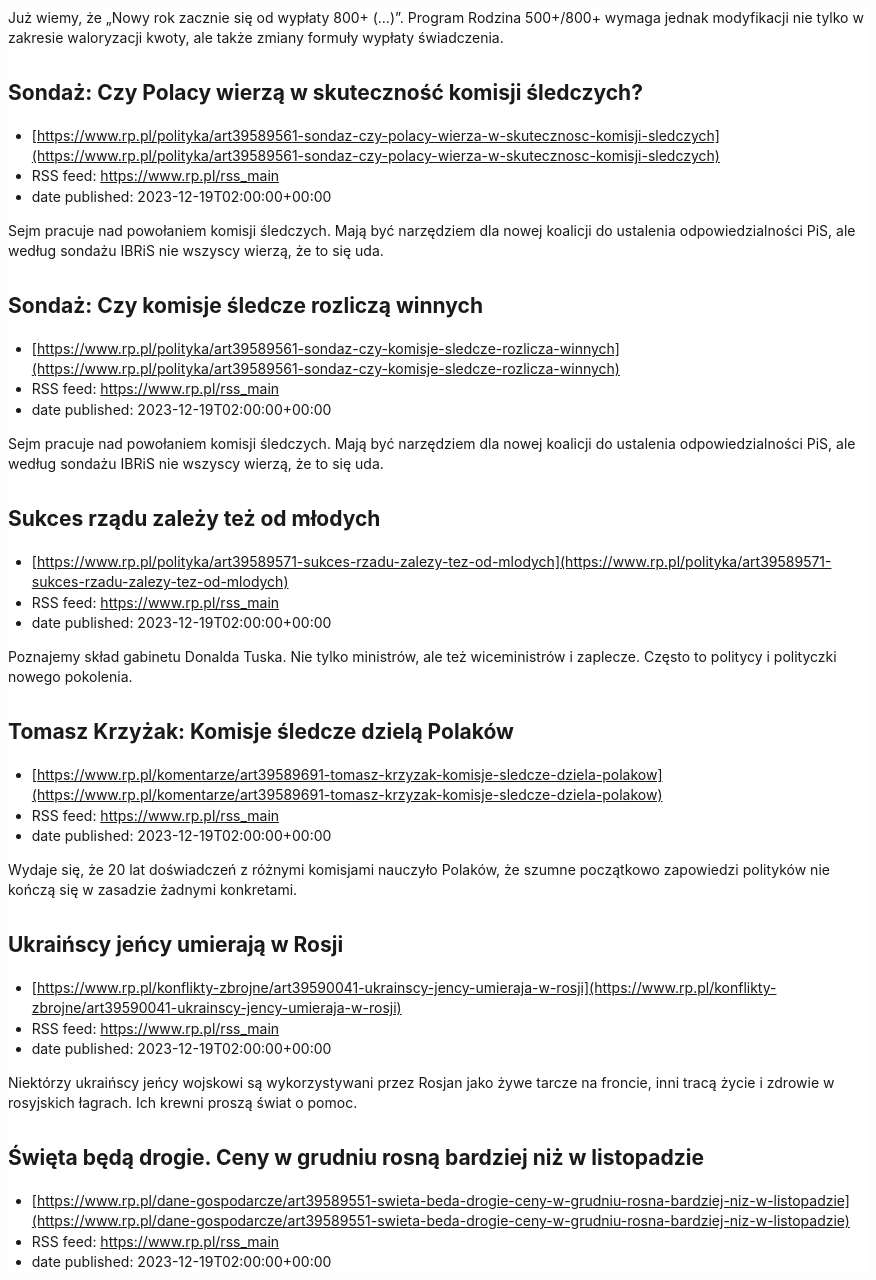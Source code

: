 Już wiemy, że „Nowy rok zacznie się od wypłaty 800+ (…)”. Program Rodzina 500+/800+ wymaga jednak modyfikacji nie tylko w zakresie waloryzacji kwoty, ale także zmiany formuły wypłaty świadczenia.

## Sondaż: Czy Polacy wierzą w skuteczność komisji śledczych?
 - [https://www.rp.pl/polityka/art39589561-sondaz-czy-polacy-wierza-w-skutecznosc-komisji-sledczych](https://www.rp.pl/polityka/art39589561-sondaz-czy-polacy-wierza-w-skutecznosc-komisji-sledczych)
 - RSS feed: https://www.rp.pl/rss_main
 - date published: 2023-12-19T02:00:00+00:00

Sejm pracuje nad powołaniem komisji śledczych. Mają być narzędziem dla nowej koalicji do ustalenia odpowiedzialności PiS, ale według sondażu IBRiS nie wszyscy wierzą, że to się uda.

## Sondaż: Czy komisje śledcze rozliczą winnych
 - [https://www.rp.pl/polityka/art39589561-sondaz-czy-komisje-sledcze-rozlicza-winnych](https://www.rp.pl/polityka/art39589561-sondaz-czy-komisje-sledcze-rozlicza-winnych)
 - RSS feed: https://www.rp.pl/rss_main
 - date published: 2023-12-19T02:00:00+00:00

Sejm pracuje nad powołaniem komisji śledczych. Mają być narzędziem dla nowej koalicji do ustalenia odpowiedzialności PiS, ale według sondażu IBRiS nie wszyscy wierzą, że to się uda.

## Sukces rządu zależy też od młodych
 - [https://www.rp.pl/polityka/art39589571-sukces-rzadu-zalezy-tez-od-mlodych](https://www.rp.pl/polityka/art39589571-sukces-rzadu-zalezy-tez-od-mlodych)
 - RSS feed: https://www.rp.pl/rss_main
 - date published: 2023-12-19T02:00:00+00:00

Poznajemy skład gabinetu Donalda Tuska. Nie tylko ministrów, ale też wiceministrów i zaplecze. Często to politycy i polityczki nowego pokolenia.

## Tomasz Krzyżak: Komisje śledcze dzielą Polaków
 - [https://www.rp.pl/komentarze/art39589691-tomasz-krzyzak-komisje-sledcze-dziela-polakow](https://www.rp.pl/komentarze/art39589691-tomasz-krzyzak-komisje-sledcze-dziela-polakow)
 - RSS feed: https://www.rp.pl/rss_main
 - date published: 2023-12-19T02:00:00+00:00

Wydaje się, że 20 lat doświadczeń z różnymi komisjami nauczyło Polaków, że szumne początkowo zapowiedzi polityków nie kończą się w zasadzie żadnymi konkretami.

## Ukraińscy jeńcy umierają w Rosji
 - [https://www.rp.pl/konflikty-zbrojne/art39590041-ukrainscy-jency-umieraja-w-rosji](https://www.rp.pl/konflikty-zbrojne/art39590041-ukrainscy-jency-umieraja-w-rosji)
 - RSS feed: https://www.rp.pl/rss_main
 - date published: 2023-12-19T02:00:00+00:00

Niektórzy ukraińscy jeńcy wojskowi są wykorzystywani przez Rosjan jako żywe tarcze na froncie, inni tracą życie i zdrowie w rosyjskich łagrach. Ich krewni proszą świat o pomoc.

## Święta będą drogie. Ceny w grudniu rosną bardziej niż w listopadzie
 - [https://www.rp.pl/dane-gospodarcze/art39589551-swieta-beda-drogie-ceny-w-grudniu-rosna-bardziej-niz-w-listopadzie](https://www.rp.pl/dane-gospodarcze/art39589551-swieta-beda-drogie-ceny-w-grudniu-rosna-bardziej-niz-w-listopadzie)
 - RSS feed: https://www.rp.pl/rss_main
 - date published: 2023-12-19T02:00:00+00:00
